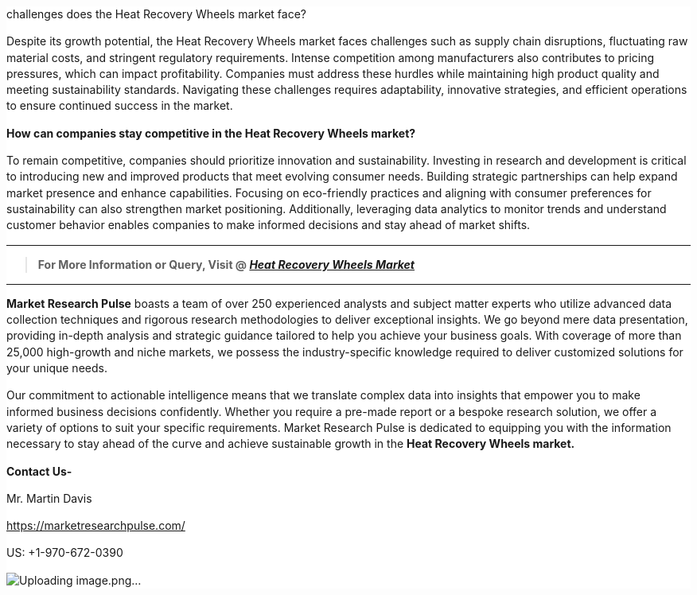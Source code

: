 challenges does the Heat Recovery Wheels market face?</strong></p><p>Despite its growth potential, the Heat Recovery Wheels market faces challenges such as supply chain disruptions, fluctuating raw material costs, and stringent regulatory requirements. Intense competition among manufacturers also contributes to pricing pressures, which can impact profitability. Companies must address these hurdles while maintaining high product quality and meeting sustainability standards. Navigating these challenges requires adaptability, innovative strategies, and efficient operations to ensure continued success in the market.</p><p><strong>How can companies stay competitive in the Heat Recovery Wheels market?</strong></p><p>To remain competitive, companies should prioritize innovation and sustainability. Investing in research and development is critical to introducing new and improved products that meet evolving consumer needs. Building strategic partnerships can help expand market presence and enhance capabilities. Focusing on eco-friendly practices and aligning with consumer preferences for sustainability can also strengthen market positioning. Additionally, leveraging data analytics to monitor trends and understand customer behavior enables companies to make informed decisions and stay ahead of market shifts.</p><hr /><blockquote><p><strong>For More Information or Query, Visit @&nbsp;<em><a href="https://marketresearchpulse.com/report/35634/heat-recovery-wheels-market?utm_source=Linkedin&utm_medium=029">Heat Recovery Wheels Market</a></em></strong></p></blockquote><hr /><p><strong>Market Research Pulse</strong> boasts a team of over 250 experienced analysts and subject matter experts who utilize advanced data collection techniques and rigorous research methodologies to deliver exceptional insights. We go beyond mere data presentation, providing in-depth analysis and strategic guidance tailored to help you achieve your business goals. With coverage of more than 25,000 high-growth and niche markets, we possess the industry-specific knowledge required to deliver customized solutions for your unique needs.</p><p>Our commitment to actionable intelligence means that we translate complex data into insights that empower you to make informed business decisions confidently. Whether you require a pre-made report or a bespoke research solution, we offer a variety of options to suit your specific requirements. Market Research Pulse is dedicated to equipping you with the information necessary to stay ahead of the curve and achieve sustainable growth in the <strong>Heat Recovery Wheels market.</strong></p><p><strong>Contact Us-</strong></p><p>Mr. Martin Davis</p><p>https://marketresearchpulse.com/</p><p>US: +1-970-672-0390</p>
![Uploading image.png…]()
